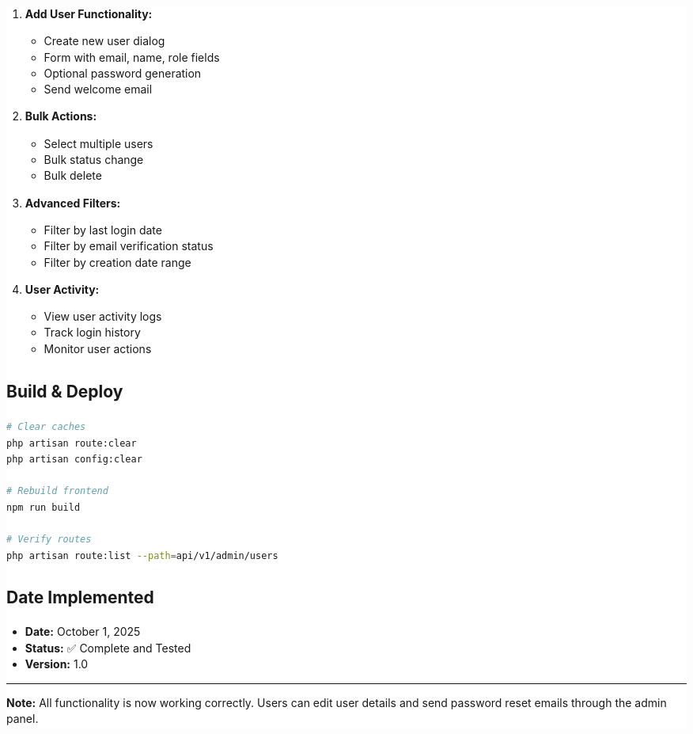 1. **Add User Functionality:**
   - Create new user dialog
   - Form with email, name, role fields
   - Optional password generation
   - Send welcome email

2. **Bulk Actions:**
   - Select multiple users
   - Bulk status change
   - Bulk delete

3. **Advanced Filters:**
   - Filter by last login date
   - Filter by email verification status
   - Filter by creation date range

4. **User Activity:**
   - View user activity logs
   - Track login history
   - Monitor user actions

## Build & Deploy

```bash
# Clear caches
php artisan route:clear
php artisan config:clear

# Rebuild frontend
npm run build

# Verify routes
php artisan route:list --path=api/v1/admin/users
```

## Date Implemented
- **Date:** October 1, 2025
- **Status:** ✅ Complete and Tested
- **Version:** 1.0

---

**Note:** All functionality is now working correctly. Users can edit user details and send password reset emails through the admin panel.
